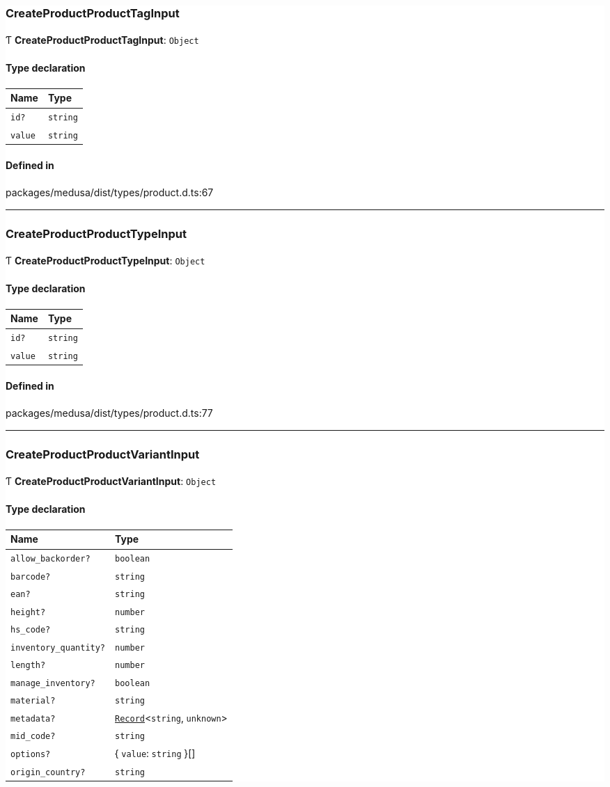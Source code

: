 ### CreateProductProductTagInput

Ƭ **CreateProductProductTagInput**: `Object`

#### Type declaration

| Name | Type |
| :------ | :------ |
| `id?` | `string` |
| `value` | `string` |

#### Defined in

packages/medusa/dist/types/product.d.ts:67

___

### CreateProductProductTypeInput

Ƭ **CreateProductProductTypeInput**: `Object`

#### Type declaration

| Name | Type |
| :------ | :------ |
| `id?` | `string` |
| `value` | `string` |

#### Defined in

packages/medusa/dist/types/product.d.ts:77

___

### CreateProductProductVariantInput

Ƭ **CreateProductProductVariantInput**: `Object`

#### Type declaration

| Name | Type |
| :------ | :------ |
| `allow_backorder?` | `boolean` |
| `barcode?` | `string` |
| `ean?` | `string` |
| `height?` | `number` |
| `hs_code?` | `string` |
| `inventory_quantity?` | `number` |
| `length?` | `number` |
| `manage_inventory?` | `boolean` |
| `material?` | `string` |
| `metadata?` | [`Record`](internal.md#record)<`string`, `unknown`\> |
| `mid_code?` | `string` |
| `options?` | { `value`: `string`  }[] |
| `origin_country?` | `string` |